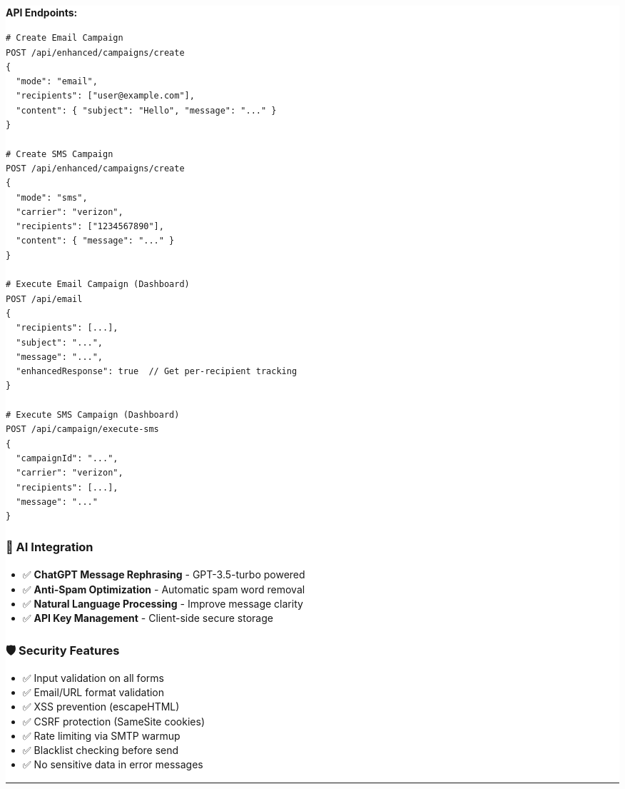 **API Endpoints:**
```http
# Create Email Campaign
POST /api/enhanced/campaigns/create
{
  "mode": "email",
  "recipients": ["user@example.com"],
  "content": { "subject": "Hello", "message": "..." }
}

# Create SMS Campaign
POST /api/enhanced/campaigns/create
{
  "mode": "sms",
  "carrier": "verizon",
  "recipients": ["1234567890"],
  "content": { "message": "..." }
}

# Execute Email Campaign (Dashboard)
POST /api/email
{
  "recipients": [...],
  "subject": "...",
  "message": "...",
  "enhancedResponse": true  // Get per-recipient tracking
}

# Execute SMS Campaign (Dashboard)
POST /api/campaign/execute-sms
{
  "campaignId": "...",
  "carrier": "verizon",
  "recipients": [...],
  "message": "..."
}
```

### 🤖 AI Integration
- ✅ **ChatGPT Message Rephrasing** - GPT-3.5-turbo powered
- ✅ **Anti-Spam Optimization** - Automatic spam word removal
- ✅ **Natural Language Processing** - Improve message clarity
- ✅ **API Key Management** - Client-side secure storage

### 🛡️ Security Features
- ✅ Input validation on all forms
- ✅ Email/URL format validation
- ✅ XSS prevention (escapeHTML)
- ✅ CSRF protection (SameSite cookies)
- ✅ Rate limiting via SMTP warmup
- ✅ Blacklist checking before send
- ✅ No sensitive data in error messages

---